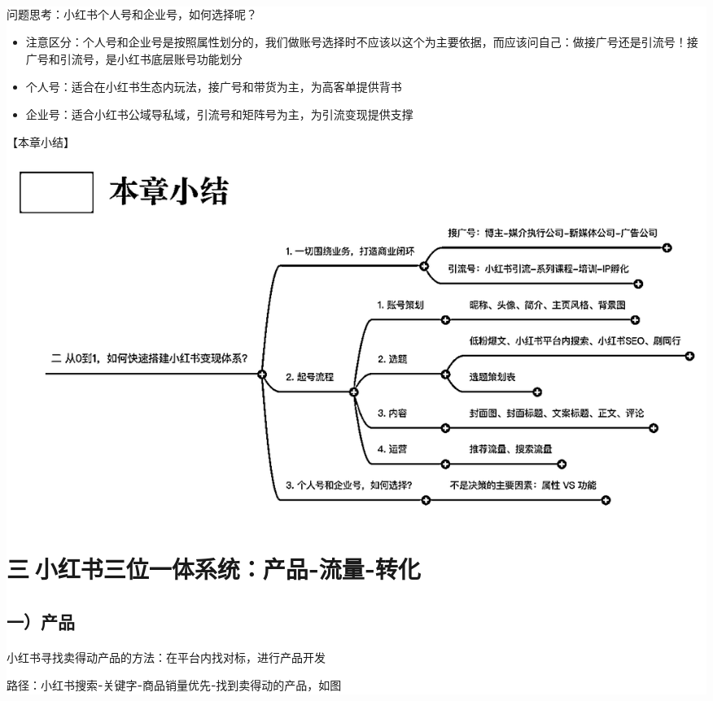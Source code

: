 问题思考：小红书个人号和企业号，如何选择呢？

*   注意区分：个人号和企业号是按照属性划分的，我们做账号选择时不应该以这个为主要依据，而应该问自己：做接广号还是引流号！接广号和引流号，是小红书底层账号功能划分

*   个人号：适合在小红书生态内玩法，接广号和带货为主，为高客单提供背书

*   企业号：适合小红书公域导私域，引流号和矩阵号为主，为引流变现提供支撑

【本章小结】

![](img/7ebb2b648bc3ff497bcf2c576ec5b839.png)

# 三 小红书三位一体系统：产品-流量-转化

## 一）产品

小红书寻找卖得动产品的方法：在平台内找对标，进行产品开发

路径：小红书搜索-关键字-商品销量优先-找到卖得动的产品，如图
